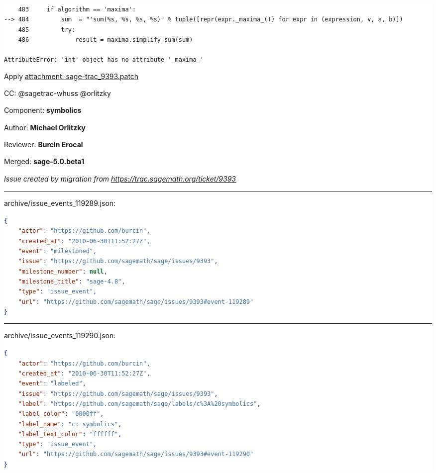 ```
    483     if algorithm == 'maxima':
--> 484         sum  = "'sum(%s, %s, %s, %s)" % tuple([repr(expr._maxima_()) for expr in (expression, v, a, b)])
    485         try:
    486             result = maxima.simplify_sum(sum)

AttributeError: 'int' object has no attribute '_maxima_'
```

Apply [attachment: sage-trac_9393.patch](https://github.com/sagemath/sage/files/ticket9393/sage-trac_9393.patch.gz)

CC:  @sagetrac-whuss @orlitzky

Component: **symbolics**

Author: **Michael Orlitzky**

Reviewer: **Burcin Erocal**

Merged: **sage-5.0.beta1**

_Issue created by migration from https://trac.sagemath.org/ticket/9393_





---

archive/issue_events_119289.json:
```json
{
    "actor": "https://github.com/burcin",
    "created_at": "2010-06-30T11:52:27Z",
    "event": "milestoned",
    "issue": "https://github.com/sagemath/sage/issues/9393",
    "milestone_number": null,
    "milestone_title": "sage-4.8",
    "type": "issue_event",
    "url": "https://github.com/sagemath/sage/issues/9393#event-119289"
}
```



---

archive/issue_events_119290.json:
```json
{
    "actor": "https://github.com/burcin",
    "created_at": "2010-06-30T11:52:27Z",
    "event": "labeled",
    "issue": "https://github.com/sagemath/sage/issues/9393",
    "label": "https://github.com/sagemath/sage/labels/c%3A%20symbolics",
    "label_color": "0000ff",
    "label_name": "c: symbolics",
    "label_text_color": "ffffff",
    "type": "issue_event",
    "url": "https://github.com/sagemath/sage/issues/9393#event-119290"
}
```
